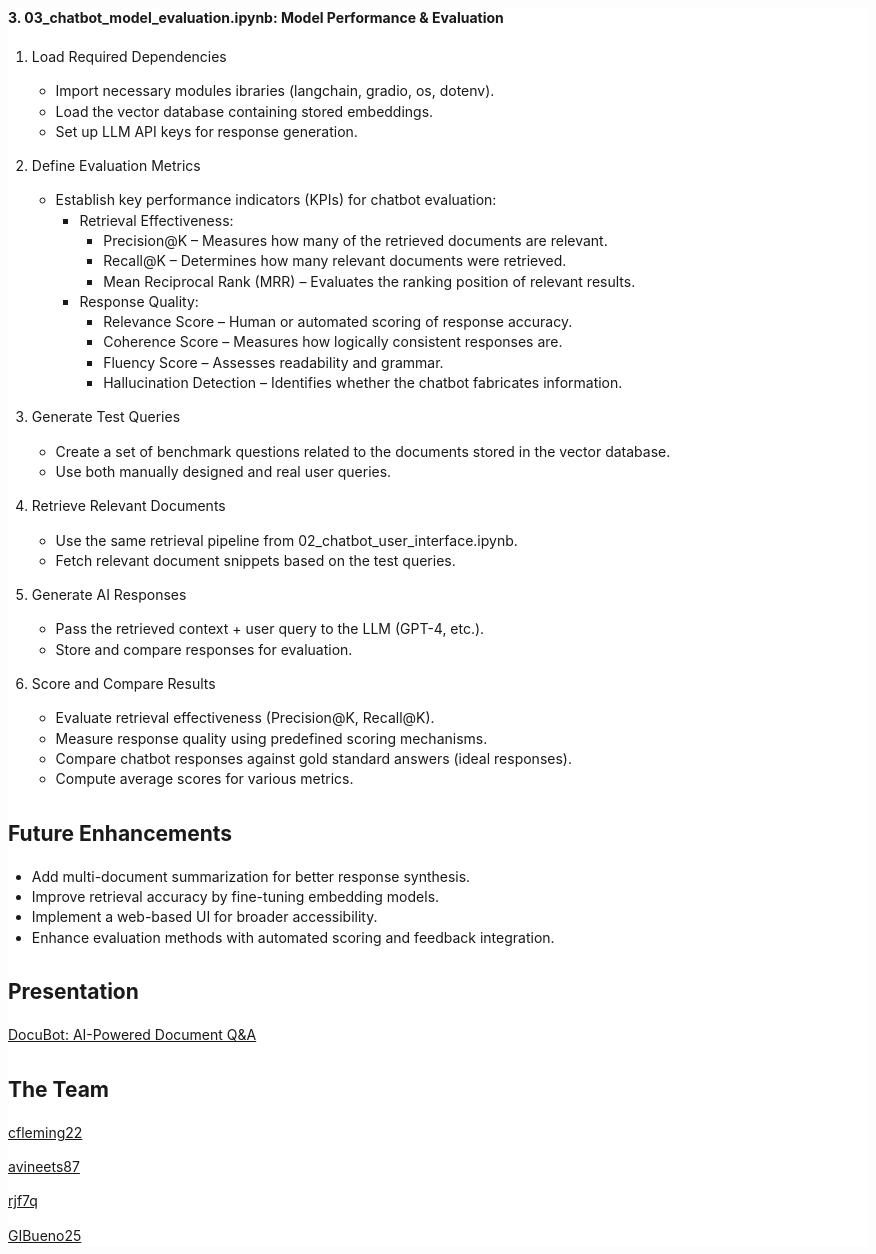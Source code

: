 
#### 3. 03_chatbot_model_evaluation.ipynb: Model Performance & Evaluation

   1. Load Required Dependencies
      -   Import necessary modules ibraries (langchain, gradio, os, dotenv).
      -   Load the vector database containing stored embeddings.
      -   Set up LLM API keys for response generation.

   2. Define Evaluation Metrics
      -   Establish key performance indicators (KPIs) for chatbot evaluation:
            - Retrieval Effectiveness:
               - Precision@K – Measures how many of the retrieved documents are relevant.
               - Recall@K – Determines how many relevant documents were retrieved.
               - Mean Reciprocal Rank (MRR) – Evaluates the ranking position of relevant results.
            - Response Quality:
               - Relevance Score – Human or automated scoring of response accuracy.
               - Coherence Score – Measures how logically consistent responses are.
               - Fluency Score – Assesses readability and grammar.
               - Hallucination Detection – Identifies whether the chatbot fabricates information.
                 
   3. Generate Test Queries
      -   Create a set of benchmark questions related to the documents stored in the vector database.
      -   Use both manually designed and real user queries.
    
   4. Retrieve Relevant Documents
      -   Use the same retrieval pipeline from 02_chatbot_user_interface.ipynb.
      -   Fetch relevant document snippets based on the test queries.
        
   5. Generate AI Responses
      -   Pass the retrieved context + user query to the LLM (GPT-4, etc.).
      -   Store and compare responses for evaluation.

   6. Score and Compare Results
      -   Evaluate retrieval effectiveness (Precision@K, Recall@K).
      -   Measure response quality using predefined scoring mechanisms.
      -   Compare chatbot responses against gold standard answers (ideal responses).
      -   Compute average scores for various metrics.        

## Future Enhancements
   - Add multi-document summarization for better response synthesis.
   - Improve retrieval accuracy by fine-tuning embedding models.
   - Implement a web-based UI for broader accessibility.
   - Enhance evaluation methods with automated scoring and feedback integration.

## Presentation
[DocuBot: AI-Powered Document Q&A](https://docs.google.com/presentation/d/11ocqx-NdmOseZ2DZvC19bxNAUQ7NzIQlBpVbtEqV-d8/edit?usp=sharing)

## The Team

[cfleming22](https://github.com/cfleming22)

[avineets87](https://github.com/avineets87)

[rjf7q](https://github.com/rjf7q)

[GIBueno25](https://github.com/GIBueno25)


